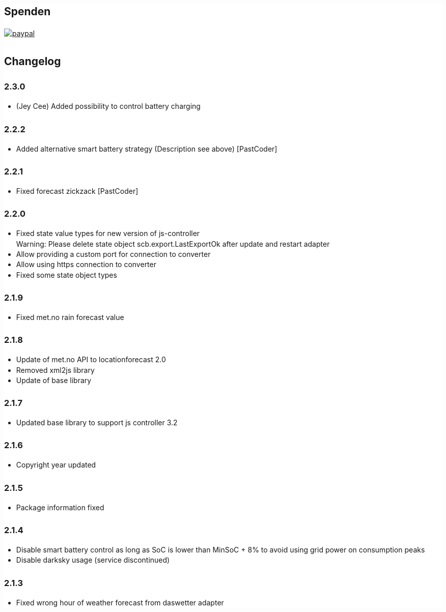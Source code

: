 ## Spenden
[![paypal](https://www.paypalobjects.com/en_US/i/btn/btn_donateCC_LG.gif)](https://www.paypal.com/cgi-bin/webscr?cmd=_s-xclick&hosted_button_id=SFLJ8HCW9T698&source=url)

## Changelog

### 2.3.0
- (Jey Cee) Added possibility to control battery charging

### 2.2.2
- Added alternative smart battery strategy (Description see above) [PastCoder]

### 2.2.1
- Fixed forecast zickzack [PastCoder]

### 2.2.0
- Fixed state value types for new version of js-controller  
  Warning: Please delete state object scb.export.LastExportOk after update and restart adapter
- Allow providing a custom port for connection to converter
- Allow using https connection to converter
- Fixed some state object types

### 2.1.9
- Fixed met.no rain forecast value

### 2.1.8
- Update of met.no API to locationforecast 2.0
- Removed xml2js library
- Update of base library

### 2.1.7
- Updated base library to support js controller 3.2

### 2.1.6
- Copyright year updated

### 2.1.5
- Package information fixed

### 2.1.4
- Disable smart battery control as long as SoC is lower than MinSoC + 8% to avoid using grid power on consumption peaks
- Disable darksky usage (service discontinued)

### 2.1.3
-   Fixed wrong hour of weather forecast from daswetter adapter
